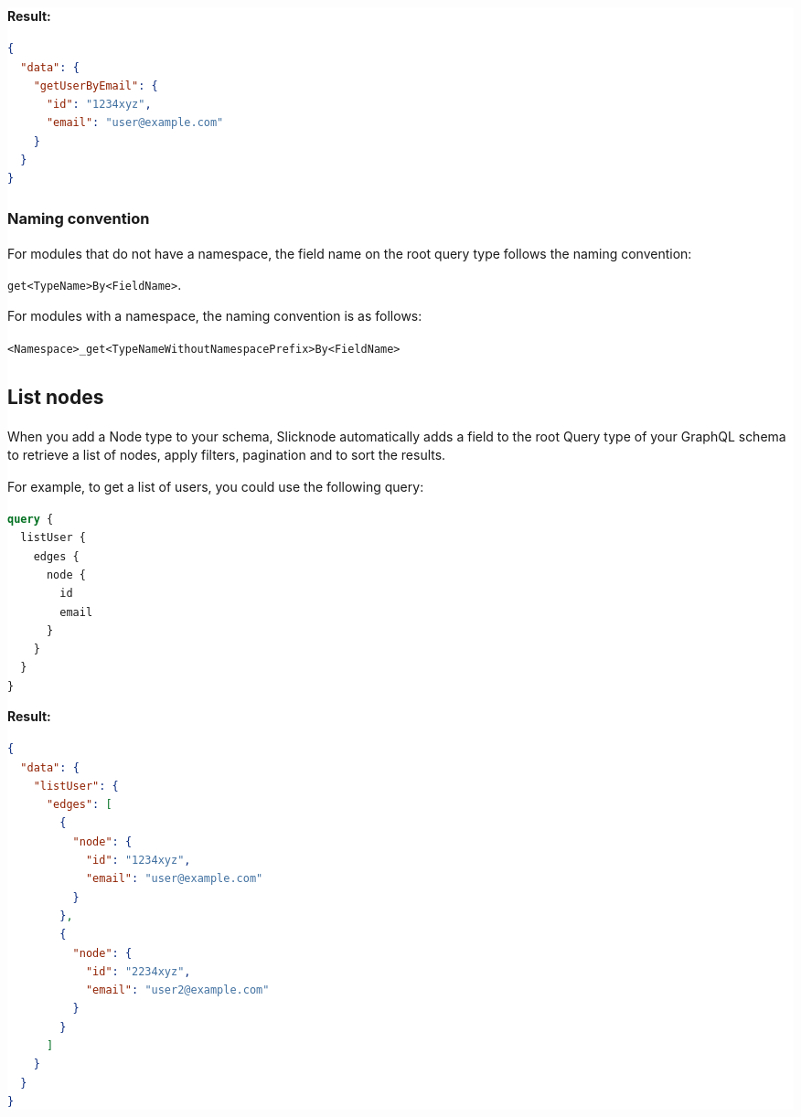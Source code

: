 **Result:**

```json
{
  "data": {
    "getUserByEmail": {
      "id": "1234xyz",
      "email": "user@example.com"
    }
  }
}
```

### Naming convention

For modules that do not have a namespace, the field name on the root query type
follows the naming convention:

`get<TypeName>By<FieldName>`.

For modules with a namespace, the naming convention is as follows:

`<Namespace>_get<TypeNameWithoutNamespacePrefix>By<FieldName>`

## List nodes

When you add a Node type to your schema, Slicknode automatically adds a field to the
root Query type of your GraphQL schema to retrieve a list of nodes, apply filters,
pagination and to sort the results.

For example, to get a list of users, you could use the following query:

```graphql
query {
  listUser {
    edges {
      node {
        id
        email
      }
    }
  }
}
```

**Result:**

```json
{
  "data": {
    "listUser": {
      "edges": [
        {
          "node": {
            "id": "1234xyz",
            "email": "user@example.com"
          }
        },
        {
          "node": {
            "id": "2234xyz",
            "email": "user2@example.com"
          }
        }
      ]
    }
  }
}
```